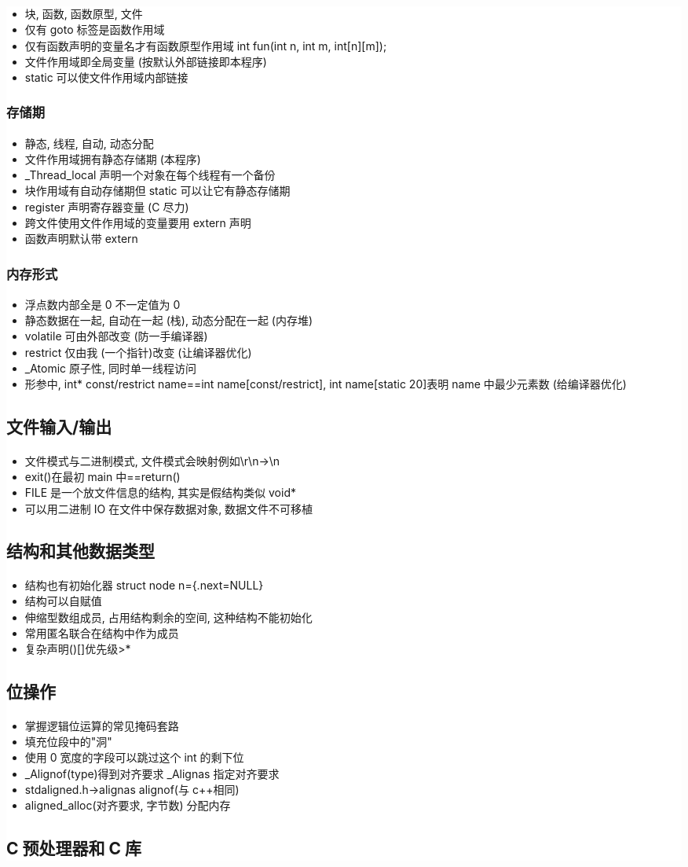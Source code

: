 - 块, 函数, 函数原型, 文件
- 仅有 goto 标签是函数作用域
- 仅有函数声明的变量名才有函数原型作用域 int fun(int n, int m, int[n][m]);
- 文件作用域即全局变量 (按默认外部链接即本程序)
- static 可以使文件作用域内部链接

### 存储期

- 静态, 线程, 自动, 动态分配
- 文件作用域拥有静态存储期 (本程序)
- _Thread_local 声明一个对象在每个线程有一个备份
- 块作用域有自动存储期但 static 可以让它有静态存储期
- register 声明寄存器变量 (C 尽力)
- 跨文件使用文件作用域的变量要用 extern 声明
- 函数声明默认带 extern

### 内存形式

- 浮点数内部全是 0 不一定值为 0
- 静态数据在一起, 自动在一起 (栈), 动态分配在一起 (内存堆)
- volatile 可由外部改变 (防一手编译器)
- restrict 仅由我 (一个指针)改变 (让编译器优化)
- _Atomic 原子性, 同时单一线程访问
- 形参中, int* const/restrict name==int name[const/restrict], 
int name[static 20]表明 name 中最少元素数 (给编译器优化)

## 文件输入/输出

- 文件模式与二进制模式, 文件模式会映射例如\r\n->\n
- exit()在最初 main 中==return()
- FILE 是一个放文件信息的结构, 其实是假结构类似 void*
- 可以用二进制 IO 在文件中保存数据对象, 数据文件不可移植

## 结构和其他数据类型

- 结构也有初始化器 struct node n={.next=NULL}
- 结构可以自赋值
- 伸缩型数组成员, 占用结构剩余的空间, 这种结构不能初始化
- 常用匿名联合在结构中作为成员
- 复杂声明()[]优先级>*

## 位操作

- 掌握逻辑位运算的常见掩码套路
- 填充位段中的"洞"
- 使用 0 宽度的字段可以跳过这个 int 的剩下位
- _Alignof(type)得到对齐要求 _Alignas 指定对齐要求
- stdaligned.h->alignas alignof(与 c++相同)
- aligned_alloc(对齐要求, 字节数) 分配内存

## C 预处理器和 C 库
